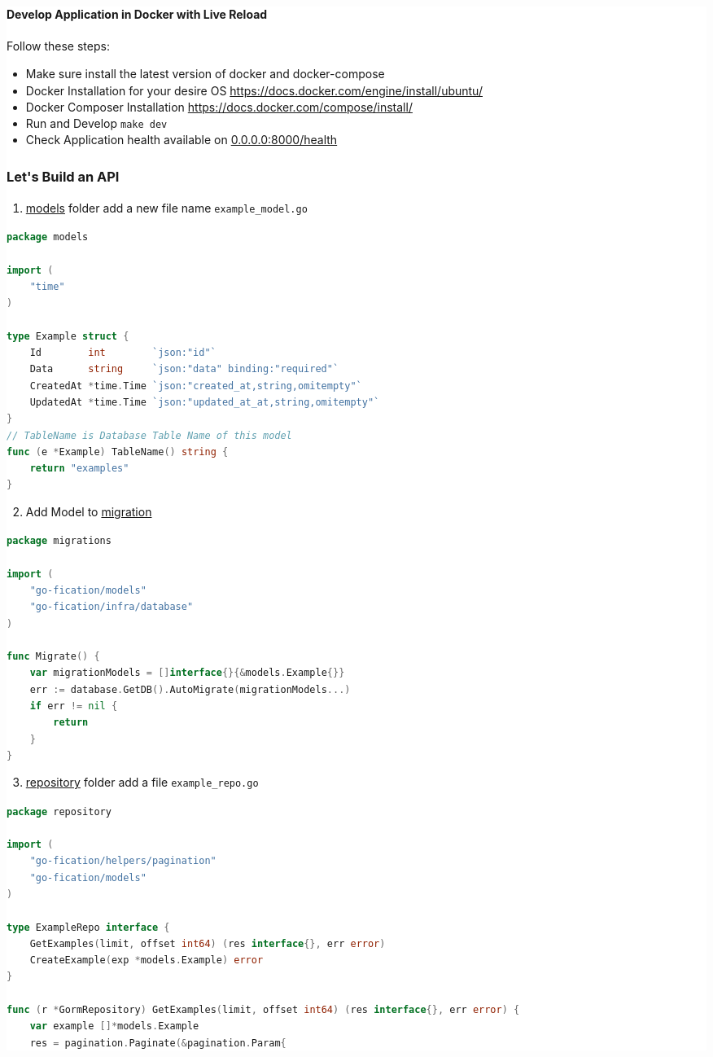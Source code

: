 #### Develop Application in Docker with Live Reload
Follow these steps:
- Make sure install the latest version of docker and docker-compose
- Docker Installation for your desire OS https://docs.docker.com/engine/install/ubuntu/
- Docker Composer Installation https://docs.docker.com/compose/install/
- Run and Develop `make dev`
- Check Application health available on [0.0.0.0:8000/health](http://0.0.0.0:8000/health)

### Let's Build an API

1. [models](models) folder add a new file name `example_model.go`

```go
package models

import (
	"time"
)

type Example struct {
	Id        int        `json:"id"`
	Data      string     `json:"data" binding:"required"`
	CreatedAt *time.Time `json:"created_at,string,omitempty"`
	UpdatedAt *time.Time `json:"updated_at_at,string,omitempty"`
}
// TableName is Database Table Name of this model
func (e *Example) TableName() string {
	return "examples"
}
```
2. Add Model to [migration](migrations/migrations.go)

```go
package migrations

import (
	"go-fication/models"
	"go-fication/infra/database"
)

func Migrate() {
	var migrationModels = []interface{}{&models.Example{}}
	err := database.GetDB().AutoMigrate(migrationModels...)
	if err != nil {
		return
	}
}
```
3. [repository](repository) folder add a file `example_repo.go`
```go
package repository

import (
	"go-fication/helpers/pagination"
	"go-fication/models"
)

type ExampleRepo interface {
	GetExamples(limit, offset int64) (res interface{}, err error)
	CreateExample(exp *models.Example) error
}

func (r *GormRepository) GetExamples(limit, offset int64) (res interface{}, err error) {
	var example []*models.Example
	res = pagination.Paginate(&pagination.Param{
```